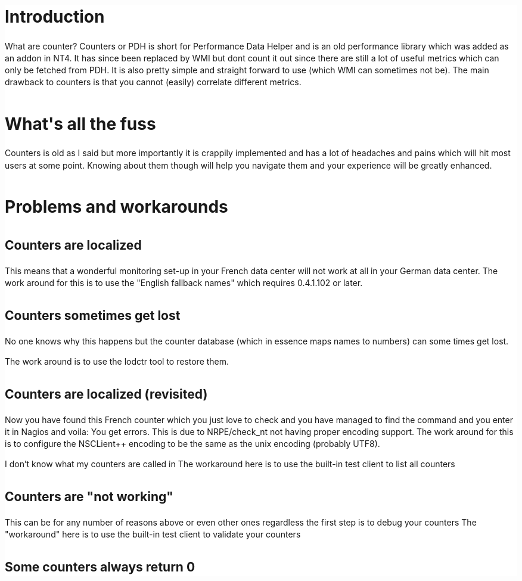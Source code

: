# Introduction

What are counter? Counters or PDH is short for Performance Data Helper and is an old performance library which was added as an addon in NT4.
It has since been replaced by WMI but dont count it out since there are still a lot of useful metrics which can only be fetched from PDH.
It is also pretty simple and straight forward to use (which WMI can sometimes not be). The main drawback to counters is that you cannot (easily) correlate different metrics.

# What's all the fuss

Counters is old as I said but more importantly it is crappily implemented and has a lot of headaches and pains which will hit most users at some point.
Knowing about them though will help you navigate them and your experience will be greatly enhanced.

# Problems and workarounds

## Counters are localized

This means that a wonderful monitoring set-up in your French data center will not work at all in your German data center.
The work around for this is to use the "English fallback names" which requires 0.4.1.102 or later.

## Counters sometimes get lost

No one knows why this happens but the counter database (which in essence maps names to numbers) can some times get lost.

The work around is to use the lodctr tool to restore them.
## Counters are localized (revisited)

Now you have found this French counter which you just love to check and you have managed to find the command and you enter it in Nagios and voila: You get errors.
This is due to NRPE/check_nt not having proper encoding support.
The work around for this is to configure the NSCLient++ encoding to be the same as the unix encoding (probably UTF8).

I don’t know what my counters are called in The workaround here is to use the built-in test client to list all counters

## Counters are "not working"

This can be for any number of reasons above or even other ones regardless the first step is to debug your counters
The "workaround" here is to use the built-in test client to validate your counters

## Some counters always return 0
